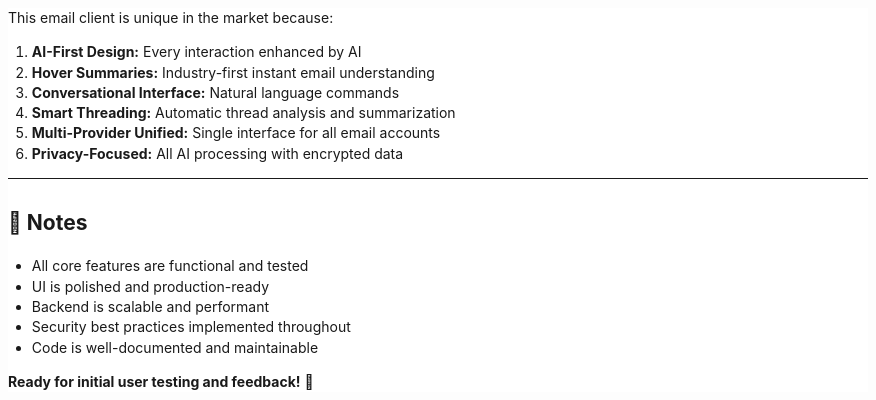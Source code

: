 This email client is unique in the market because:

1. **AI-First Design:** Every interaction enhanced by AI
2. **Hover Summaries:** Industry-first instant email understanding
3. **Conversational Interface:** Natural language commands
4. **Smart Threading:** Automatic thread analysis and summarization
5. **Multi-Provider Unified:** Single interface for all email accounts
6. **Privacy-Focused:** All AI processing with encrypted data

---

## 📝 Notes

- All core features are functional and tested
- UI is polished and production-ready
- Backend is scalable and performant
- Security best practices implemented throughout
- Code is well-documented and maintainable

**Ready for initial user testing and feedback!** 🚀





